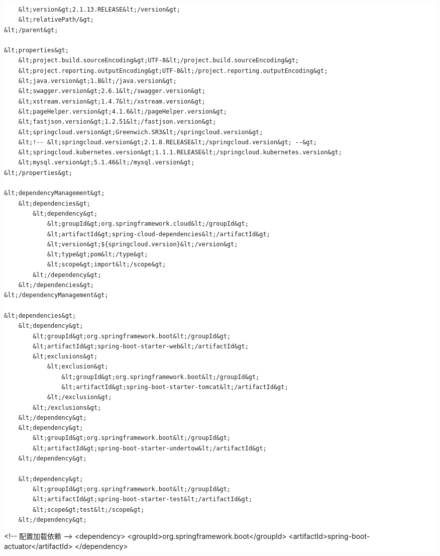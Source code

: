         &lt;version&gt;2.1.13.RELEASE&lt;/version&gt;
        &lt;relativePath/&gt;
    &lt;/parent&gt;

    &lt;properties&gt;
        &lt;project.build.sourceEncoding&gt;UTF-8&lt;/project.build.sourceEncoding&gt;
        &lt;project.reporting.outputEncoding&gt;UTF-8&lt;/project.reporting.outputEncoding&gt;
        &lt;java.version&gt;1.8&lt;/java.version&gt;
        &lt;swagger.version&gt;2.6.1&lt;/swagger.version&gt;
        &lt;xstream.version&gt;1.4.7&lt;/xstream.version&gt;
        &lt;pageHelper.version&gt;4.1.6&lt;/pageHelper.version&gt;
        &lt;fastjson.version&gt;1.2.51&lt;/fastjson.version&gt;
        &lt;springcloud.version&gt;Greenwich.SR3&lt;/springcloud.version&gt;
        &lt;!-- &lt;springcloud.version&gt;2.1.8.RELEASE&lt;/springcloud.version&gt; --&gt;
        &lt;springcloud.kubernetes.version&gt;1.1.1.RELEASE&lt;/springcloud.kubernetes.version&gt;
        &lt;mysql.version&gt;5.1.46&lt;/mysql.version&gt;
    &lt;/properties&gt;

    &lt;dependencyManagement&gt;
        &lt;dependencies&gt;
            &lt;dependency&gt;
                &lt;groupId&gt;org.springframework.cloud&lt;/groupId&gt;
                &lt;artifactId&gt;spring-cloud-dependencies&lt;/artifactId&gt;
                &lt;version&gt;${springcloud.version}&lt;/version&gt;
                &lt;type&gt;pom&lt;/type&gt;
                &lt;scope&gt;import&lt;/scope&gt;
            &lt;/dependency&gt;
        &lt;/dependencies&gt;
    &lt;/dependencyManagement&gt;

    &lt;dependencies&gt;
        &lt;dependency&gt;
            &lt;groupId&gt;org.springframework.boot&lt;/groupId&gt;
            &lt;artifactId&gt;spring-boot-starter-web&lt;/artifactId&gt;
            &lt;exclusions&gt;
                &lt;exclusion&gt;
                    &lt;groupId&gt;org.springframework.boot&lt;/groupId&gt;
                    &lt;artifactId&gt;spring-boot-starter-tomcat&lt;/artifactId&gt;
                &lt;/exclusion&gt;
            &lt;/exclusions&gt;
        &lt;/dependency&gt;
        &lt;dependency&gt;
            &lt;groupId&gt;org.springframework.boot&lt;/groupId&gt;
            &lt;artifactId&gt;spring-boot-starter-undertow&lt;/artifactId&gt;
        &lt;/dependency&gt;

        &lt;dependency&gt;
            &lt;groupId&gt;org.springframework.boot&lt;/groupId&gt;
            &lt;artifactId&gt;spring-boot-starter-test&lt;/artifactId&gt;
            &lt;scope&gt;test&lt;/scope&gt;
        &lt;/dependency&gt;

   &lt;!-- 配置加载依赖 --&gt;
        &lt;dependency&gt;
            &lt;groupId&gt;org.springframework.boot&lt;/groupId&gt;
            &lt;artifactId&gt;spring-boot-actuator&lt;/artifactId&gt;
        &lt;/dependency&gt;
